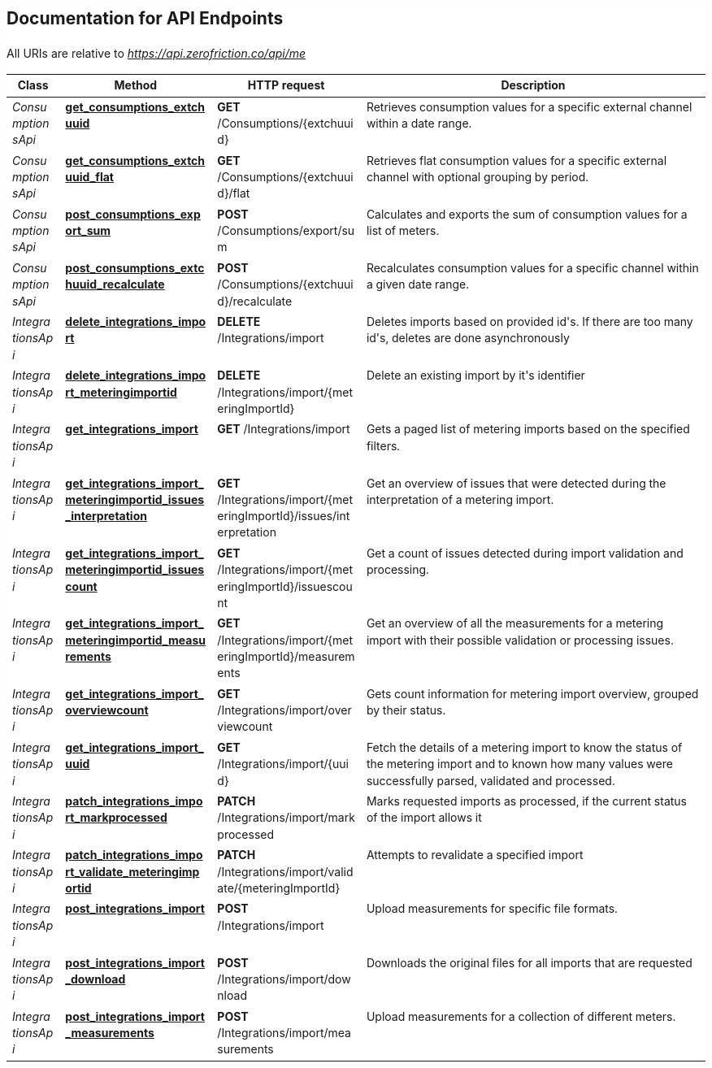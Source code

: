## Documentation for API Endpoints

All URIs are relative to *https://api.zerofriction.co/api/me*

Class | Method | HTTP request | Description
------------ | ------------- | ------------- | -------------
*ConsumptionsApi* | [**get_consumptions_extchuuid**](docs/ConsumptionsApi.md#get_consumptions_extchuuid) | **GET** /Consumptions/{extchuuid} | Retrieves consumption values for a specific external channel within a date range.
*ConsumptionsApi* | [**get_consumptions_extchuuid_flat**](docs/ConsumptionsApi.md#get_consumptions_extchuuid_flat) | **GET** /Consumptions/{extchuuid}/flat | Retrieves flat consumption values for a specific external channel with optional grouping by period.
*ConsumptionsApi* | [**post_consumptions_export_sum**](docs/ConsumptionsApi.md#post_consumptions_export_sum) | **POST** /Consumptions/export/sum | Calculates and exports the sum of consumption values for a list of meters.
*ConsumptionsApi* | [**post_consumptions_extchuuid_recalculate**](docs/ConsumptionsApi.md#post_consumptions_extchuuid_recalculate) | **POST** /Consumptions/{extchuuid}/recalculate | Recalculates consumption values for a specific channel within a given date range.
*IntegrationsApi* | [**delete_integrations_import**](docs/IntegrationsApi.md#delete_integrations_import) | **DELETE** /Integrations/import | Deletes imports based on provided id&#39;s. If there are too many id&#39;s, deletes are done asynchronously
*IntegrationsApi* | [**delete_integrations_import_meteringimportid**](docs/IntegrationsApi.md#delete_integrations_import_meteringimportid) | **DELETE** /Integrations/import/{meteringImportId} | Delete an existing import by it&#39;s identifier
*IntegrationsApi* | [**get_integrations_import**](docs/IntegrationsApi.md#get_integrations_import) | **GET** /Integrations/import | Gets a paged list of metering imports based on the specified filters.
*IntegrationsApi* | [**get_integrations_import_meteringimportid_issues_interpretation**](docs/IntegrationsApi.md#get_integrations_import_meteringimportid_issues_interpretation) | **GET** /Integrations/import/{meteringImportId}/issues/interpretation | Get an overview of issues that were detected during the interpretation of a metering import.
*IntegrationsApi* | [**get_integrations_import_meteringimportid_issuescount**](docs/IntegrationsApi.md#get_integrations_import_meteringimportid_issuescount) | **GET** /Integrations/import/{meteringImportId}/issuescount | Get a count of issues detected during import validation and processing.
*IntegrationsApi* | [**get_integrations_import_meteringimportid_measurements**](docs/IntegrationsApi.md#get_integrations_import_meteringimportid_measurements) | **GET** /Integrations/import/{meteringImportId}/measurements | Get an overview of all the measurements for a metering import with their possible validation or processing issues.
*IntegrationsApi* | [**get_integrations_import_overviewcount**](docs/IntegrationsApi.md#get_integrations_import_overviewcount) | **GET** /Integrations/import/overviewcount | Gets count information for metering import overview, grouped by their status.
*IntegrationsApi* | [**get_integrations_import_uuid**](docs/IntegrationsApi.md#get_integrations_import_uuid) | **GET** /Integrations/import/{uuid} | Fetch the details of a metering import to know the status of the metering import and to known how many  values were successfully parsed, validated and processed.
*IntegrationsApi* | [**patch_integrations_import_markprocessed**](docs/IntegrationsApi.md#patch_integrations_import_markprocessed) | **PATCH** /Integrations/import/markprocessed | Marks requested imports as processed, if the current status of the import allows it
*IntegrationsApi* | [**patch_integrations_import_validate_meteringimportid**](docs/IntegrationsApi.md#patch_integrations_import_validate_meteringimportid) | **PATCH** /Integrations/import/validate/{meteringImportId} | Attempts to revalidate a specified import
*IntegrationsApi* | [**post_integrations_import**](docs/IntegrationsApi.md#post_integrations_import) | **POST** /Integrations/import | Upload measurements for specific file formats.
*IntegrationsApi* | [**post_integrations_import_download**](docs/IntegrationsApi.md#post_integrations_import_download) | **POST** /Integrations/import/download | Downloads the original files for all imports that are requested
*IntegrationsApi* | [**post_integrations_import_measurements**](docs/IntegrationsApi.md#post_integrations_import_measurements) | **POST** /Integrations/import/measurements | Upload measurements for a collection of different meters.